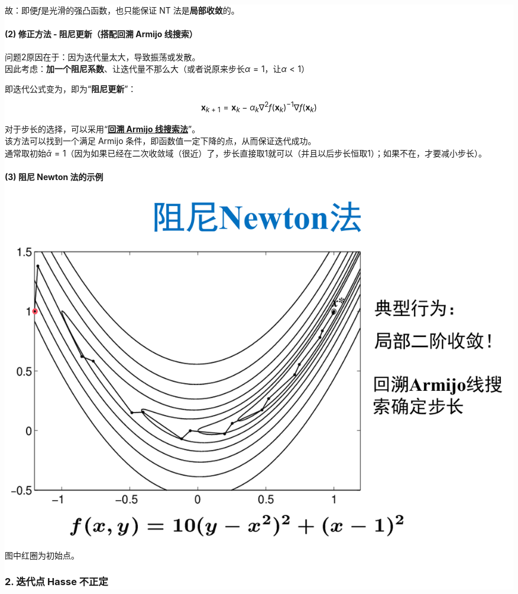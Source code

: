 故：即便$f$是光滑的强凸函数，也只能保证 NT 法是**局部收敛**的。

#### (2) 修正方法 - 阻尼更新（搭配回溯 Armijo 线搜索）

问题2原因在于：因为迭代量太大，导致振荡或发散。  
因此考虑：**加一个阻尼系数**、让迭代量不那么大（或者说原来步长$\alpha=1$，让$\alpha<1$）  

即迭代公式变为，即为“**阻尼更新**”：
$$
\boldsymbol{x}_{k+1}=\boldsymbol{x}_k-\alpha_k\nabla^2f(\boldsymbol{x}_k)^{-1}\nabla f(\boldsymbol{x}_k)
$$

对于步长的选择，可以采用“[**回溯 Armijo 线搜索法**](../Ep.3%20最优解和算法的基本性质/3.md#3-具体算法---回溯-armijo-线搜索)”。  
该方法可以找到一个满足 Armijo 条件，即函数值一定下降的点，从而保证迭代成功。  
通常取初始$\bar\alpha=1$（因为如果已经在二次收敛域（很近）了，步长直接取1就可以（并且以后步长恒取1）；如果不在，才要减小步长）。

#### (3) 阻尼 Newton 法的示例

![示例](images/image-5-4.png)  
图中红圈为初始点。

### 2. 迭代点 Hasse 不正定
